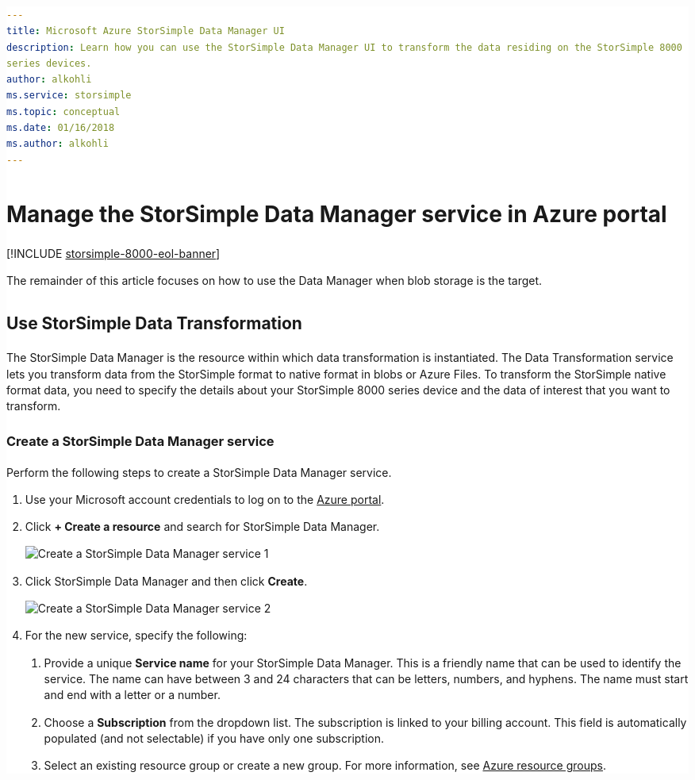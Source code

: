 ```yaml
---
title: Microsoft Azure StorSimple Data Manager UI
description: Learn how you can use the StorSimple Data Manager UI to transform the data residing on the StorSimple 8000 series devices.
author: alkohli
ms.service: storsimple
ms.topic: conceptual
ms.date: 01/16/2018
ms.author: alkohli
---
```


# Manage the StorSimple Data Manager service in Azure portal

[!INCLUDE [storsimple-8000-eol-banner](../../includes/storsimple-8000-eol-banner.md)]

The remainder of this article focuses on how to use the Data Manager when blob storage is the target.

## Use StorSimple Data Transformation

The StorSimple Data Manager is the resource within which data transformation is instantiated. The Data Transformation service lets you transform data from the StorSimple format to native format in blobs or Azure Files. To transform the StorSimple native format data, you need to specify the details about your StorSimple 8000 series device and the data of interest that you want to transform.

### Create a StorSimple Data Manager service

Perform the following steps to create a StorSimple Data Manager service.

1. Use your Microsoft account credentials to log on to the [Azure portal](https://portal.azure.com/).

2. Click **+ Create a resource** and search for StorSimple Data Manager.

    ![Create a StorSimple Data Manager service 1](./media/storsimple-data-manager-ui/create-service-1.png)

3. Click StorSimple Data Manager and then click **Create**.
    
    ![Create a StorSimple Data Manager service 2](./media/storsimple-data-manager-ui/create-service-3.png)

3. For the new service, specify the following:

   1. Provide a unique **Service name** for your StorSimple Data Manager. This is a friendly name that can be used to identify the service. The name can have between 3 and 24 characters that can be letters, numbers, and hyphens. The name must start and end with a letter or a number.

   2. Choose a **Subscription** from the dropdown list. The subscription is linked to your billing account. This field is automatically populated (and not selectable) if you have only one subscription.

   3. Select an existing resource group or create a new group. For more information, see [Azure resource groups](../azure-resource-manager/management/manage-resource-groups-portal.md).
